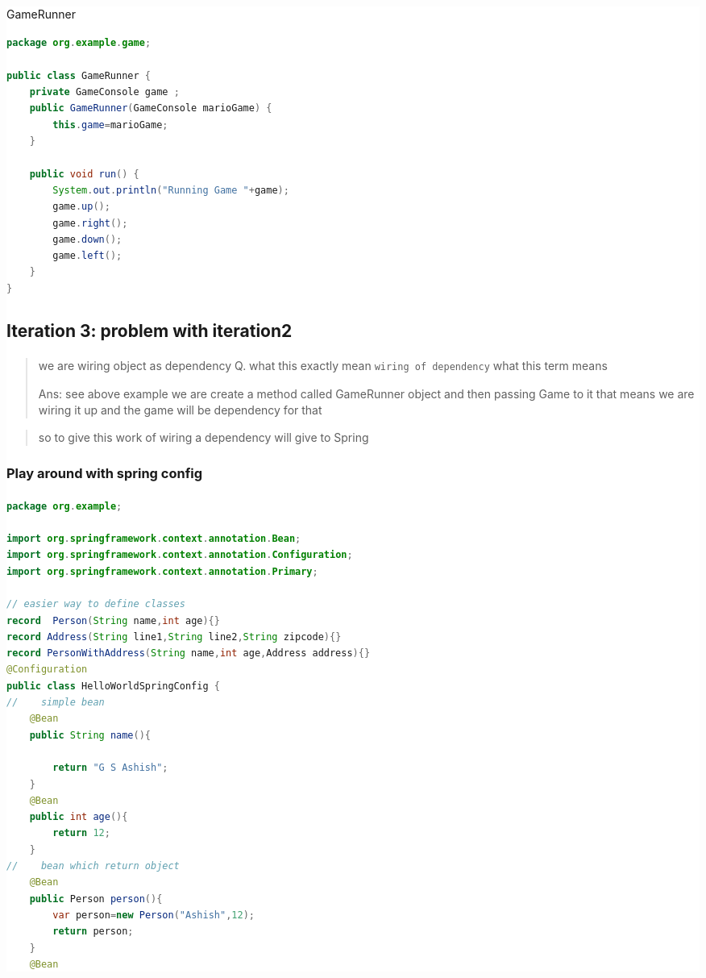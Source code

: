 
GameRunner
```java
package org.example.game;  
  
public class GameRunner {  
    private GameConsole game ;  
    public GameRunner(GameConsole marioGame) {  
        this.game=marioGame;  
    }  
  
    public void run() {  
        System.out.println("Running Game "+game);  
        game.up();  
        game.right();  
        game.down();  
        game.left();  
    }  
}
```


## Iteration 3: problem with iteration2

> we are wiring object as dependency
> Q. what this exactly mean `wiring of dependency` what this term means
> 
> Ans: see above example we are create a method called GameRunner object and then passing Game to it that means we are wiring it up and the game will be dependency for that 



> so to give this work of wiring a dependency will give to Spring

### Play around with spring config

```java
package org.example;  
  
import org.springframework.context.annotation.Bean;  
import org.springframework.context.annotation.Configuration;  
import org.springframework.context.annotation.Primary;  
  
// easier way to define classes  
record  Person(String name,int age){}  
record Address(String line1,String line2,String zipcode){}  
record PersonWithAddress(String name,int age,Address address){}  
@Configuration  
public class HelloWorldSpringConfig {  
//    simple bean  
    @Bean  
    public String name(){  
  
        return "G S Ashish";  
    }  
    @Bean  
    public int age(){  
        return 12;  
    }  
//    bean which return object  
    @Bean  
    public Person person(){  
        var person=new Person("Ashish",12);  
        return person;  
    }  
    @Bean  
```